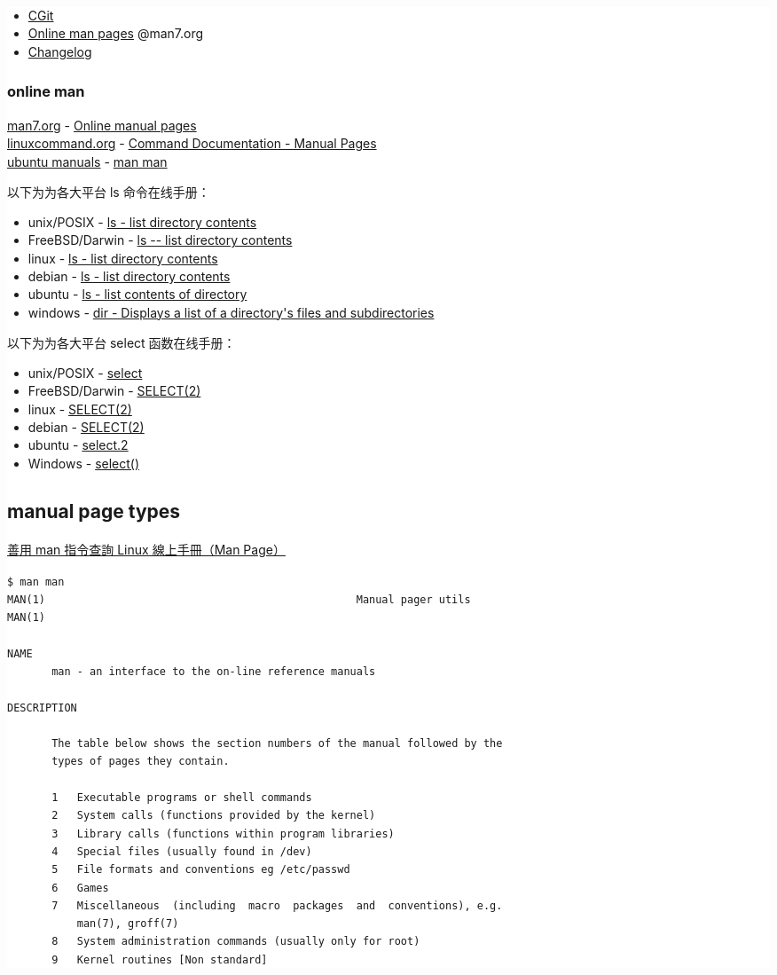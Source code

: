 - [CGit](http://git.kernel.org/?p=docs/man-pages/man-pages.git)  
- [Online man pages](http://man7.org/linux/man-pages/index.html) @man7.org  
- [Changelog](http://man7.org/linux/man-pages/changelog.html)  

### online man

[man7.org](https://man7.org/index.html) - [Online manual pages](https://man7.org/linux/man-pages/index.html)  
[linuxcommand.org](https://linuxcommand.org/) - [Command Documentation - Manual Pages](http://linuxcommand.org/lc3_man_page_index.php)  
[ubuntu manuals](http://manpages.ubuntu.com/) - [man man](https://manpages.ubuntu.com/manpages/jammy/en/man1/man.1.html)  

以下为为各大平台 ls 命令在线手册：

- unix/POSIX - [ls - list directory contents](https://pubs.opengroup.org/onlinepubs/9699919799/utilities/ls.html)  
- FreeBSD/Darwin - [ls -- list directory contents](https://www.freebsd.org/cgi/man.cgi?query=ls)  
- linux - [ls - list directory contents](https://man7.org/linux/man-pages/man1/ls.1.html)  
- debian - [ls - list directory contents](https://manpages.debian.org/bullseye/coreutils/ls.1.en.html)  
- ubuntu - [ls - list contents of directory](https://manpages.ubuntu.com/manpages/jammy/en/man1/ls.1plan9.html)  
- windows - [dir - Displays a list of a directory's files and subdirectories](https://docs.microsoft.com/en-us/windows-server/administration/windows-commands/dir)  

以下为为各大平台 select 函数在线手册：

- unix/POSIX - [select](http://pubs.opengroup.org/onlinepubs/9699919799/functions/select.html)  
- FreeBSD/Darwin - [SELECT(2)](https://www.freebsd.org/cgi/man.cgi?query=select)  
- linux - [SELECT(2)](http://man7.org/linux/man-pages/man2/select.2.html)  
- debian - [SELECT(2)](https://manpages.debian.org/stretch/manpages-dev/_newselect.2.en.html)  
- ubuntu - [select.2](https://manpages.ubuntu.com/manpages/jammy/en/man2/select.2.html)  
- Windows - [select()](https://docs.microsoft.com/zh-cn/windows/desktop/api/winsock2/nf-winsock2-select)  

## manual page types

[善用 man 指令查詢 Linux 線上手冊（Man Page）](https://blog.gtwang.org/linux/linux-man-page-command-examples/)  

```Shell
$ man man
MAN(1)                                                 Manual pager utils                                                 MAN(1)

NAME
       man - an interface to the on-line reference manuals

DESCRIPTION

       The table below shows the section numbers of the manual followed by the
       types of pages they contain.

       1   Executable programs or shell commands
       2   System calls (functions provided by the kernel)
       3   Library calls (functions within program libraries)
       4   Special files (usually found in /dev)
       5   File formats and conventions eg /etc/passwd
       6   Games
       7   Miscellaneous  (including  macro  packages  and  conventions), e.g.
           man(7), groff(7)
       8   System administration commands (usually only for root)
       9   Kernel routines [Non standard]
```
